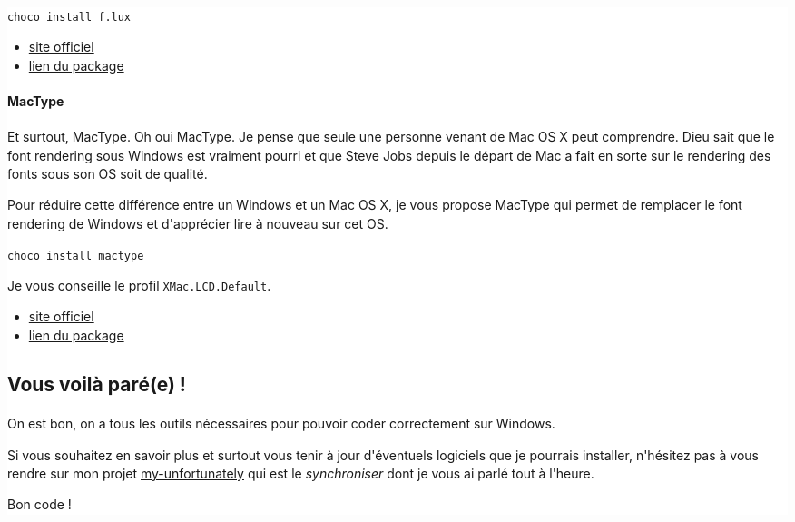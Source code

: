 ```console
choco install f.lux
```

* [site officiel](https://justgetflux.com/)
* [lien du package](https://chocolatey.org/packages/f.lux)

#### MacType

Et surtout, MacType. Oh oui MacType. Je pense que seule une personne venant de
Mac OS X peut comprendre. Dieu sait que le font rendering sous Windows est
vraiment pourri et que Steve Jobs depuis le départ de Mac a fait en sorte sur le
rendering des fonts sous son OS soit de qualité.

Pour réduire cette différence entre un Windows et un Mac OS X, je vous propose
MacType qui permet de remplacer le font rendering de Windows et d'apprécier lire
à nouveau sur cet OS.

```console
choco install mactype
```

Je vous conseille le profil `XMac.LCD.Default`.

* [site officiel](https://code.google.com/p/mactype/)
* [lien du package](https://chocolatey.org/packages/mactype)

## Vous voilà paré(e) !

On est bon, on a tous les outils nécessaires pour pouvoir coder correctement sur
Windows.

Si vous souhaitez en savoir plus et surtout vous tenir à jour d'éventuels
logiciels que je pourrais installer, n'hésitez pas à vous rendre sur mon projet
[my-unfortunately](https://github.com/kud/my-unfortunately) qui est le
_synchroniser_ dont je vous ai parlé tout à l'heure.

Bon code !
